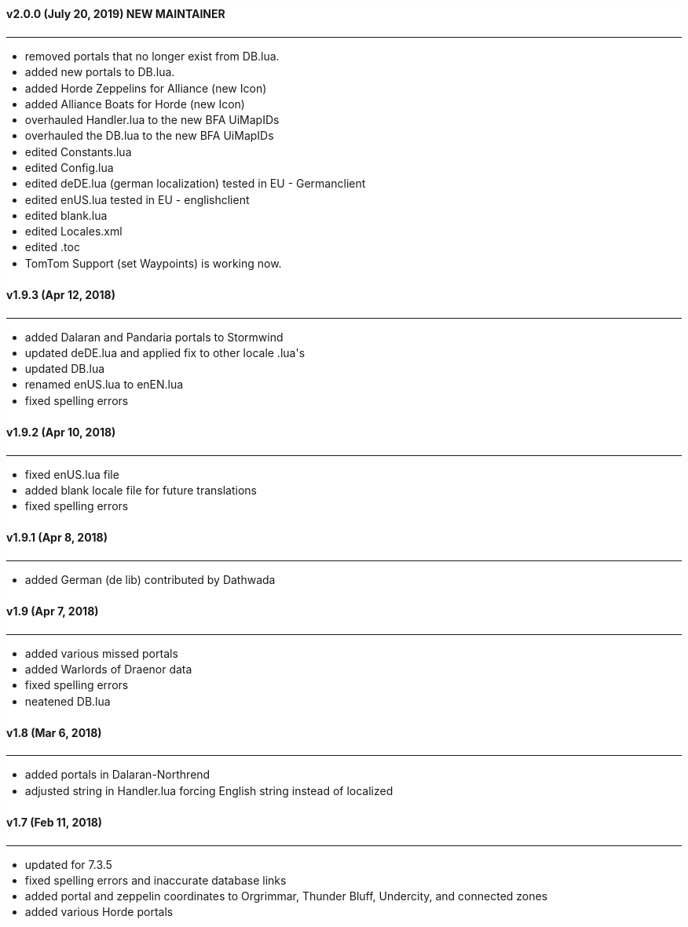 #### v2.0.0 (July 20, 2019) NEW MAINTAINER
----------------------------------------------
* removed portals that no longer exist from DB.lua.
* added new portals to DB.lua.
* added Horde Zeppelins for Alliance (new Icon)
* added Alliance Boats for Horde (new Icon)
* overhauled Handler.lua to the new BFA UiMapIDs
* overhauled the DB.lua to the new BFA UiMapIDs
* edited Constants.lua
* edited Config.lua
* edited deDE.lua (german localization) tested in EU - Germanclient
* edited enUS.lua tested in EU - englishclient
* edited blank.lua
* edited Locales.xml
* edited .toc
* TomTom Support (set Waypoints) is working now.

#### v1.9.3 (Apr 12, 2018)
--------------------------
* added Dalaran and Pandaria portals to Stormwind
* updated deDE.lua and applied fix to other locale .lua's
* updated DB.lua
* renamed enUS.lua to enEN.lua
* fixed spelling errors

#### v1.9.2 (Apr 10, 2018)
--------------------------
* fixed enUS.lua file
* added blank locale file for future translations
* fixed spelling errors

#### v1.9.1 (Apr 8, 2018)
-------------------------
* added German (de lib) contributed by Dathwada

#### v1.9 (Apr 7, 2018)
-----------------------
* added various missed portals
* added Warlords of Draenor data
* fixed spelling errors
* neatened DB.lua

#### v1.8 (Mar 6, 2018)
-----------------------
* added portals in Dalaran-Northrend
* adjusted string in Handler.lua forcing English string instead of localized

#### v1.7 (Feb 11, 2018)
------------------------
* updated for 7.3.5
* fixed spelling errors and inaccurate database links
* added portal and zeppelin coordinates to Orgrimmar, Thunder Bluff, Undercity, and connected zones
* added various Horde portals
